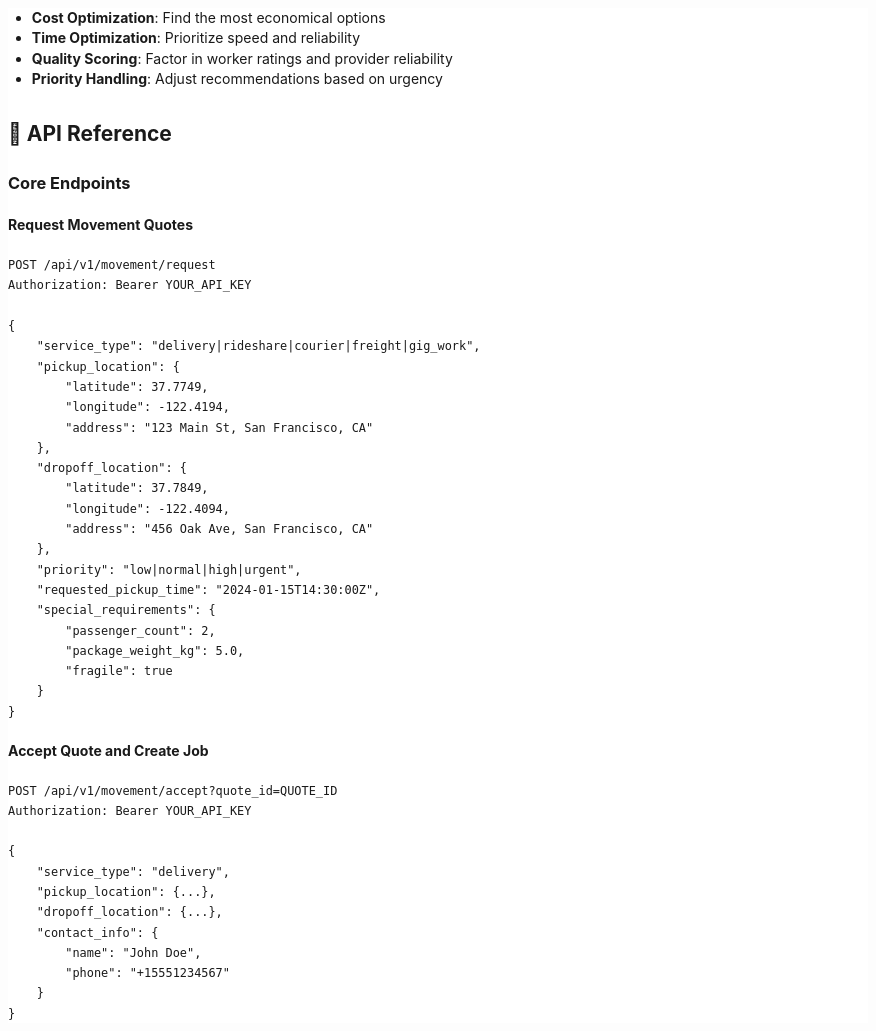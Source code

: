 - **Cost Optimization**: Find the most economical options
- **Time Optimization**: Prioritize speed and reliability
- **Quality Scoring**: Factor in worker ratings and provider reliability
- **Priority Handling**: Adjust recommendations based on urgency

## 📖 API Reference

### Core Endpoints

#### Request Movement Quotes
```http
POST /api/v1/movement/request
Authorization: Bearer YOUR_API_KEY

{
    "service_type": "delivery|rideshare|courier|freight|gig_work",
    "pickup_location": {
        "latitude": 37.7749,
        "longitude": -122.4194,
        "address": "123 Main St, San Francisco, CA"
    },
    "dropoff_location": {
        "latitude": 37.7849,
        "longitude": -122.4094,
        "address": "456 Oak Ave, San Francisco, CA"
    },
    "priority": "low|normal|high|urgent",
    "requested_pickup_time": "2024-01-15T14:30:00Z",
    "special_requirements": {
        "passenger_count": 2,
        "package_weight_kg": 5.0,
        "fragile": true
    }
}
```

#### Accept Quote and Create Job
```http
POST /api/v1/movement/accept?quote_id=QUOTE_ID
Authorization: Bearer YOUR_API_KEY

{
    "service_type": "delivery",
    "pickup_location": {...},
    "dropoff_location": {...},
    "contact_info": {
        "name": "John Doe",
        "phone": "+15551234567"
    }
}
```

